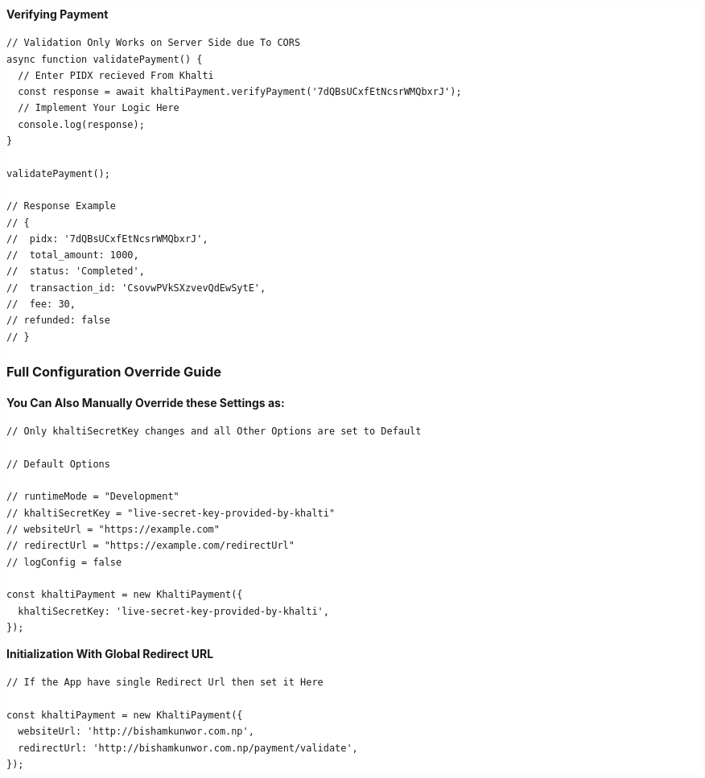 **Verifying Payment**

```tsx
// Validation Only Works on Server Side due To CORS
async function validatePayment() {
  // Enter PIDX recieved From Khalti
  const response = await khaltiPayment.verifyPayment('7dQBsUCxfEtNcsrWMQbxrJ');
  // Implement Your Logic Here
  console.log(response);
}

validatePayment();

// Response Example
// {
//  pidx: '7dQBsUCxfEtNcsrWMQbxrJ',
//  total_amount: 1000,
//  status: 'Completed',
//  transaction_id: 'CsovwPVkSXzvevQdEwSytE',
//  fee: 30,
// refunded: false
// }
```

### **Full Configuration Override Guide**

**You Can Also Manually Override these Settings as:**

```tsx
// Only khaltiSecretKey changes and all Other Options are set to Default

// Default Options

// runtimeMode = "Development"
// khaltiSecretKey = "live-secret-key-provided-by-khalti"
// websiteUrl = "https://example.com"
// redirectUrl = "https://example.com/redirectUrl"
// logConfig = false

const khaltiPayment = new KhaltiPayment({
  khaltiSecretKey: 'live-secret-key-provided-by-khalti',
});
```

**Initialization With Global Redirect URL**

```tsx
// If the App have single Redirect Url then set it Here

const khaltiPayment = new KhaltiPayment({
  websiteUrl: 'http://bishamkunwor.com.np',
  redirectUrl: 'http://bishamkunwor.com.np/payment/validate',
});
```
